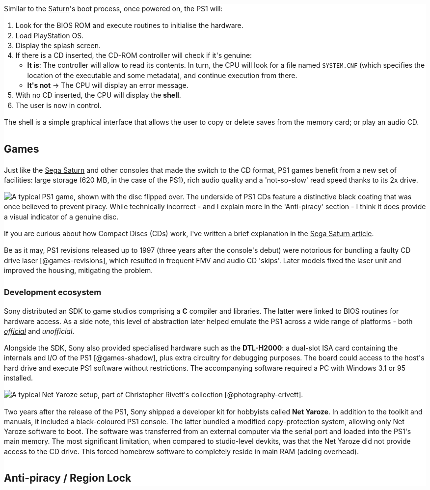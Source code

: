Similar to the [Saturn](sega-saturn#games)'s boot process, once powered on, the PS1 will:

1. Look for the BIOS ROM and execute routines to initialise the hardware.
2. Load PlayStation OS.
2. Display the splash screen.
3. If there is a CD inserted, the CD-ROM controller will check if it's genuine:
    - **It is**: The controller will allow to read its contents. In turn, the CPU will look for a file named `SYSTEM.CNF` (which specifies the location of the executable and some metadata), and continue execution from there.
    - **It's not** → The CPU will display an error message.
4. With no CD inserted, the CPU will display the **shell**.
5. The user is now in control.

The shell is a simple graphical interface that allows the user to copy or delete saves from the memory card; or play an audio CD.

## Games

Just like the [Sega Saturn](sega-saturn) and other consoles that made the switch to the CD format, PS1 games benefit from a new set of facilities: large storage (620 MB, in the case of the PS1), rich audio quality and a 'not-so-slow' read speed thanks to its 2x drive.

![A typical PS1 game, shown with the disc flipped over. The underside of PS1 CDs feature a distinctive black coating that was once believed to prevent piracy. While technically incorrect - and I explain more in the 'Anti-piracy' section - I think it does provide a visual indicator of a genuine disc.](parappa.webp)

If you are curious about how Compact Discs (CDs) work, I've written a brief explanation in the [Sega Saturn article](sega-saturn#the-compact-disc-cd).

Be as it may, PS1 revisions released up to 1997 (three years after the console's debut) were notorious for bundling a faulty CD drive laser [@games-revisions], which resulted in frequent FMV and audio CD 'skips'. Later models fixed the laser unit and improved the housing, mitigating the problem.

### Development ecosystem

Sony distributed an SDK to game studios comprising a **C** compiler and libraries. The latter were linked to BIOS routines for hardware access. As a side note, this level of abstraction later helped emulate the PS1 across a wide range of platforms - both [*official*](playstation-2#inherited-compatibility) and *unofficial*.

Alongside the SDK, Sony also provided specialised hardware such as the **DTL-H2000**: a dual-slot ISA card containing the internals and I/O of the PS1 [@games-shadow], plus extra circuitry for debugging purposes. The board could access to the host's hard drive and execute PS1 software without restrictions. The accompanying software required a PC with Windows 3.1 or 95 installed.

![A typical Net Yaroze setup, part of Christopher Rivett's collection [@photography-crivett].](yaroze.webp)

Two years after the release of the PS1, Sony shipped a developer kit for hobbyists called **Net Yaroze**. In addition to the toolkit and manuals, it included a black-coloured PS1 console. The latter bundled a modified copy-protection system, allowing only Net Yaroze software to boot. The software was transferred from an external computer via the serial port and loaded into the PS1's main memory. The most significant limitation, when compared to studio-level devkits, was that the Net Yaroze did not provide access to the CD drive. This forced homebrew software to completely reside in main RAM (adding overhead).

## Anti-piracy / Region Lock
